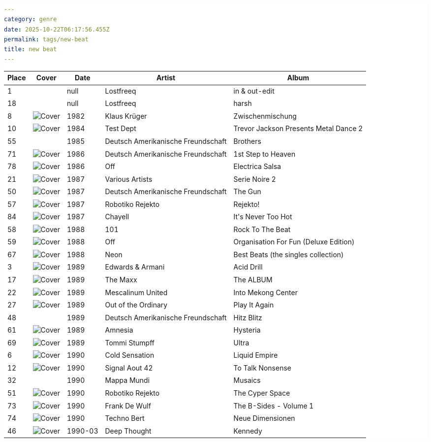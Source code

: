 ```yaml
---
category: genre
date: 2025-10-22T06:17:56.455Z
permalink: tags/new-beat
title: new beat
---
```


| Place | Cover | Date | Artist | Album |
|---|---|---|---|---|
| 1 |  | null | Lostfreeq | in &amp; out-edit |
| 18 |  | null | Lostfreeq | harsh |
| 8 | ![Cover](https://i.discogs.com/TUy9ZFdNBD0y9x37-moUm2asPidOCJK26sNh1ekfHqQ/rs:fit/g:sm/q:40/h:150/w:150/czM6Ly9kaXNjb2dz/LWRhdGFiYXNlLWlt/YWdlcy9SLTU3MjU2/NS0xMTMzMDQ2Njcy/LmpwZWc.jpeg) | 1982 | Klaus Krüger | Zwischenmischung |
| 10 | ![Cover](https://i.discogs.com/tqKvQbT7cKttdbhBPT45dBQQ3FeEoHDAz0omKDqNkmw/rs:fit/g:sm/q:40/h:150/w:150/czM6Ly9kaXNjb2dz/LWRhdGFiYXNlLWlt/YWdlcy9SLTE2NDE4/MS0xMzIwNzYzNTAw/LmpwZWc.jpeg) | 1984 | Test Dept | Trevor Jackson Presents Metal Dance 2 |
| 55 |  | 1985 | Deutsch Amerikanische Freundschaft | Brothers |
| 71 | ![Cover](https://i.discogs.com/yQgOuHSuGm8ZrcBfTfph6ZgrUtQHiG9JvyVwqiVJAFw/rs:fit/g:sm/q:40/h:150/w:150/czM6Ly9kaXNjb2dz/LWRhdGFiYXNlLWlt/YWdlcy9SLTIwMzk1/OTQtMTYxMDM2MDA1/My0xMjM1LmpwZWc.jpeg) | 1986 | Deutsch Amerikanische Freundschaft | 1st Step to Heaven |
| 78 | ![Cover](https://i.discogs.com/E-ZmnFH8dFqiqu8onmRfVBJb-361m5uUvVBsYfY0bJg/rs:fit/g:sm/q:40/h:150/w:150/czM6Ly9kaXNjb2dz/LWRhdGFiYXNlLWlt/YWdlcy9SLTIwNDUz/NTctMTM3NjIxMjk2/OC02MzQ1LmpwZWc.jpeg) | 1986 | Off | Electrica Salsa |
| 21 | ![Cover](https://i.discogs.com/gnAjh7G0iLZMhzMQGvC93T7nha8M1lSEbzAJOR_kUGE/rs:fit/g:sm/q:40/h:150/w:150/czM6Ly9kaXNjb2dz/LWRhdGFiYXNlLWlt/YWdlcy9SLTEyOTc2/LTAwMS5qcGc.jpeg) | 1987 | Various Artists | Serie Noire 2 |
| 50 | ![Cover](https://i.discogs.com/wVUH00n2NA6KUWwbV5d6SQIiTqyJpA0WpPp8fWHsICE/rs:fit/g:sm/q:40/h:150/w:150/czM6Ly9kaXNjb2dz/LWRhdGFiYXNlLWlt/YWdlcy9SLTU2NDg0/OC0xNTQwMjgyMjAz/LTI5NTYuanBlZw.jpeg) | 1987 | Deutsch Amerikanische Freundschaft | The Gun |
| 57 | ![Cover](https://i.discogs.com/B0wVWaonO1JlxQSKadL2mdN9qdBGxMs_kUjtDUFT0XU/rs:fit/g:sm/q:40/h:150/w:150/czM6Ly9kaXNjb2dz/LWRhdGFiYXNlLWlt/YWdlcy9SLTc1NDU3/LTEyMTg4MjYyMzEu/anBlZw.jpeg) | 1987 | Robotiko Rejekto | Rejekto! |
| 84 | ![Cover](https://i.discogs.com/LZxOX_xECGHPGY-X1XtzQA2aO99tJuCsyIWiHTON4Ng/rs:fit/g:sm/q:40/h:150/w:150/czM6Ly9kaXNjb2dz/LWRhdGFiYXNlLWlt/YWdlcy9SLTIxMTA5/MC0xMTczMDA0MTQx/LmpwZWc.jpeg) | 1987 | Chayell | It's Never Too Hot |
| 58 | ![Cover](https://i.discogs.com/MBngiXVmKG4CyjOKB5beNPBuVngItcpxXXC_DZeXOrY/rs:fit/g:sm/q:40/h:150/w:150/czM6Ly9kaXNjb2dz/LWRhdGFiYXNlLWlt/YWdlcy9SLTUyOTc4/LTEyMTY1ODc1ODUu/anBlZw.jpeg) | 1988 | 101 | Rock To The Beat |
| 59 | ![Cover](https://i.discogs.com/cqlGvsJA2AacHzmKM6SMZzcShTyq1ZHMjp3Xq-7N95w/rs:fit/g:sm/q:40/h:150/w:150/czM6Ly9kaXNjb2dz/LWRhdGFiYXNlLWlt/YWdlcy9SLTYxNDkz/LTExOTEyNTc1ODMu/anBlZw.jpeg) | 1988 | Off | Organisation For Fun (Deluxe Edition) |
| 67 | ![Cover](https://i.discogs.com/_K2KT_drikQM7UnH8tygrYLZHJ5a77Ol_YdBFflj7O0/rs:fit/g:sm/q:40/h:150/w:150/czM6Ly9kaXNjb2dz/LWRhdGFiYXNlLWlt/YWdlcy9SLTExNzQw/MzAtMTQzNTcyMTE1/NS00MzAyLmpwZWc.jpeg) | 1988 | Neon | Best Beats (the singles collection) |
| 3 | ![Cover](https://i.discogs.com/V-xFvqB8J6Twv1xn2ZQhbupLTHW2lgHHU1F3lwU_mlc/rs:fit/g:sm/q:40/h:150/w:150/czM6Ly9kaXNjb2dz/LWRhdGFiYXNlLWlt/YWdlcy9SLTU3NDE5/LTE2MDU2MTE2ODQt/OTUwOC5qcGVn.jpeg) | 1989 | Edwards &amp; Armani | Acid Drill |
| 17 | ![Cover](https://i.discogs.com/v-BRq1xGi5iVdiTscBHGR4jOOawbEgdVnaPYnkhke8U/rs:fit/g:sm/q:40/h:150/w:150/czM6Ly9kaXNjb2dz/LWRhdGFiYXNlLWlt/YWdlcy9SLTQ4MTM4/My0xMzE5OTAzMjkx/LmpwZWc.jpeg) | 1989 | The Maxx | The ALBUM |
| 22 | ![Cover](https://i.discogs.com/EBJZRQN-bIXBEuQwjtOTVjDxc6KDrvP87kHe6bCEe28/rs:fit/g:sm/q:40/h:150/w:150/czM6Ly9kaXNjb2dz/LWRhdGFiYXNlLWlt/YWdlcy9SLTEwOTI0/MC0xNDMzMzI1ODUx/LTM3NTIuanBlZw.jpeg) | 1989 | Mescalinum United | Into Mekong Center |
| 27 | ![Cover](https://i.discogs.com/NWkkFk8i_FYGtl-wGbix87L7VfbT10xZQXjdMgQLwAA/rs:fit/g:sm/q:40/h:150/w:150/czM6Ly9kaXNjb2dz/LWRhdGFiYXNlLWlt/YWdlcy9SLTQzMzc5/LTEzMDM2NTkwOTcu/anBlZw.jpeg) | 1989 | Out of the Ordinary | Play It Again |
| 48 |  | 1989 | Deutsch Amerikanische Freundschaft | Hitz Blitz |
| 61 | ![Cover](https://i.discogs.com/XyHKRXpzklK6-iFAxszJRlEwee61jz0GXrNKj4lfddI/rs:fit/g:sm/q:40/h:150/w:150/czM6Ly9kaXNjb2dz/LWRhdGFiYXNlLWlt/YWdlcy9SLTkzMDYy/LTExNDk3ODYxNzQu/anBlZw.jpeg) | 1989 | Amnesia | Hysteria |
| 69 | ![Cover](https://i.discogs.com/pkCq1aufQtvVkBgqlyHxilqt6k7RsY6hKLU-TS2XW7I/rs:fit/g:sm/q:40/h:150/w:150/czM6Ly9kaXNjb2dz/LWRhdGFiYXNlLWlt/YWdlcy9SLTE1NDYz/MS0xMTE3NDEyOTU5/LmpwZw.jpeg) | 1989 | Tommi Stumpff | Ultra |
| 6 | ![Cover](https://i.discogs.com/JGvpu-cpswzmulrK31WWHmv6k3-tt8CTBn79kl-3028/rs:fit/g:sm/q:40/h:150/w:150/czM6Ly9kaXNjb2dz/LWRhdGFiYXNlLWlt/YWdlcy9SLTk0Mjky/LTEyMjc3NzA5MjAu/anBlZw.jpeg) | 1990 | Cold Sensation | Liquid Empire |
| 12 | ![Cover](https://i.discogs.com/dGFfw9HLHHP1_FI9dpChfbMsOELePMPGek_wZuPftIE/rs:fit/g:sm/q:40/h:150/w:150/czM6Ly9kaXNjb2dz/LWRhdGFiYXNlLWlt/YWdlcy9SLTEzMTk1/NC0xMjMwNTQ4NjM4/LmpwZWc.jpeg) | 1990 | Signal Aout 42 | To Talk Nonsense |
| 32 |  | 1990 | Mappa Mundi | Musaics |
| 51 | ![Cover](https://i.discogs.com/eHdUJMy4icGBNm9U7EvwdY_fgOIFLy1aYHL2BYGBx00/rs:fit/g:sm/q:40/h:150/w:150/czM6Ly9kaXNjb2dz/LWRhdGFiYXNlLWlt/YWdlcy9SLTExODkz/OC0xNjEyMzkzMzA2/LTI1MDEuanBlZw.jpeg) | 1990 | Robotiko Rejekto | The Cyper Space |
| 73 | ![Cover](https://i.discogs.com/fhFvrafn0HL0Db--fcGlL7dgYeyRUWvTyGjPfiJQaTY/rs:fit/g:sm/q:40/h:150/w:150/czM6Ly9kaXNjb2dz/LWRhdGFiYXNlLWlt/YWdlcy9SLTI0NzQ3/Mjk2LTE2NjUxNDMy/ODAtNTE5MS5qcGVn.jpeg) | 1990 | Frank De Wulf | The B-Sides - Volume 1 |
| 74 | ![Cover](https://i.discogs.com/AIzmLEUpF_N9vjjT8YhAkG51NI161Iti8ANHvgJzegI/rs:fit/g:sm/q:40/h:150/w:150/czM6Ly9kaXNjb2dz/LWRhdGFiYXNlLWlt/YWdlcy9SLTU3OTk0/LTE0OTIzNjE2MjQt/MjM0Ny5qcGVn.jpeg) | 1990 | Techno Bert | Neue Dimensionen |
| 46 | ![Cover](https://i.discogs.com/kA4qVENcHWKMb9IoGJmSqf0Fdr7Z3TzDfs3jXKLm1hU/rs:fit/g:sm/q:40/h:150/w:150/czM6Ly9kaXNjb2dz/LWRhdGFiYXNlLWlt/YWdlcy9SLTE4NDY5/OS0xNjY4Nzk3OTQw/LTgwNTIuanBlZw.jpeg) | 1990-03 | Deep Thought | Kennedy |